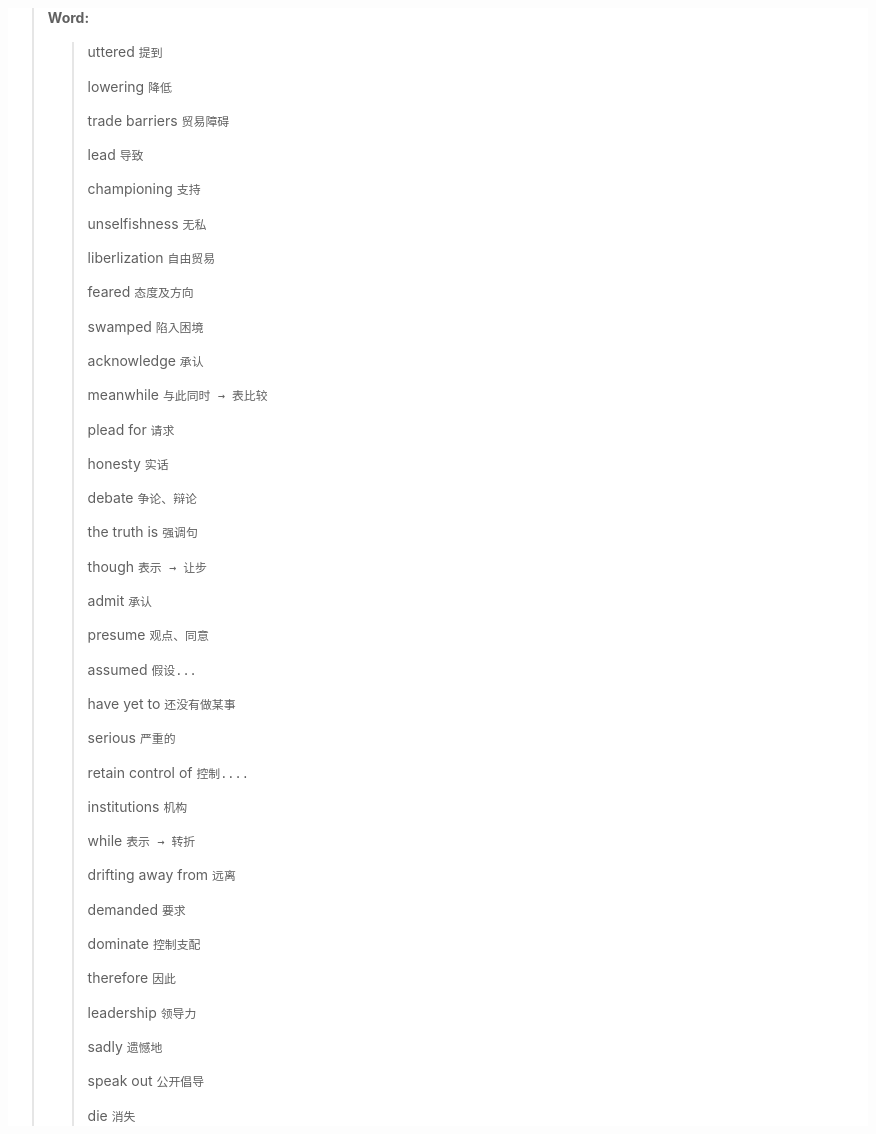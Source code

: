 > **Word:**
> > uttered `提到`
> > 
> > lowering `降低`
> > 
> > trade barriers `贸易障碍`
> > 
> > lead `导致`
> > 
> > championing `支持`
> > 
> > unselfishness `无私`
> > 
> > liberlization `自由贸易`
> > 
> > feared `态度及方向`
> > 
> > swamped `陷入困境`
> > 
> > acknowledge `承认`
> > 
> > meanwhile `与此同时 → 表比较`
> > 
> > plead for `请求`
> > 
> > honesty `实话`
> > 
> > debate `争论、辩论`
> > 
> > the truth is `强调句`
> > 
> > though `表示 → 让步`
> > 
> > admit `承认`
> > 
> > presume `观点、同意`
> > 
> > assumed `假设...`
> > 
> > have yet to `还没有做某事`
> > 
> > serious `严重的`
> > 
> > retain control of `控制....`
> > 
> > institutions `机构`
> > 
> > while `表示 → 转折`
> > 
> > drifting away from `远离`
> > 
> > demanded `要求`
> > 
> > dominate `控制支配`
> > 
> > therefore `因此`
> > 
> > leadership `领导力`
> > 
> > sadly `遗憾地`
> > 
> > speak out `公开倡导`
> > 
> > die `消失`